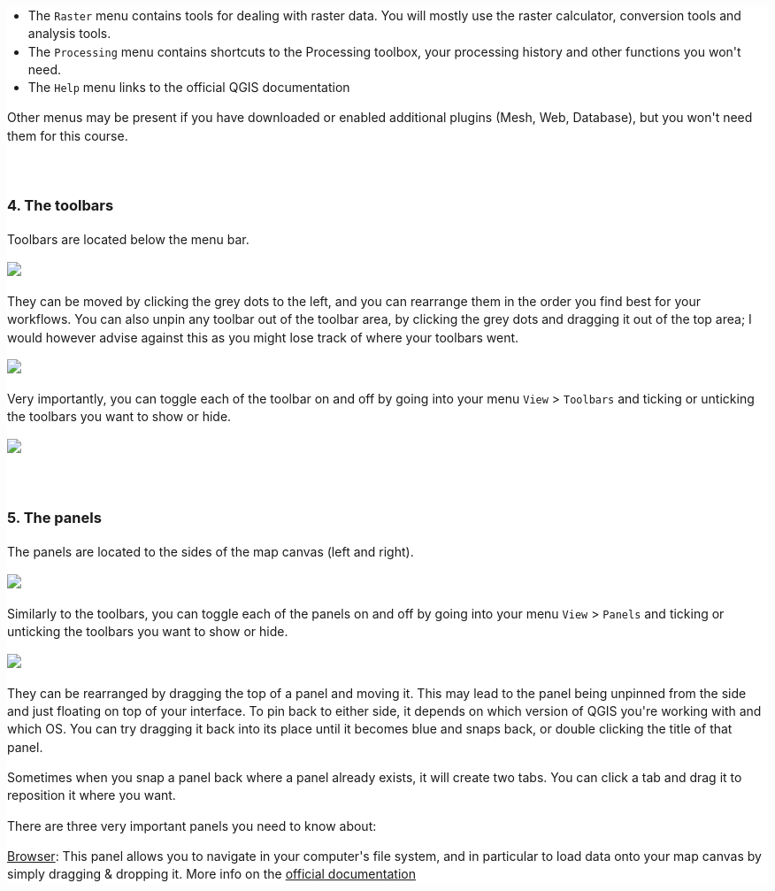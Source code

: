 - The `Raster` menu contains tools for dealing with raster data. You will mostly use the raster calculator, conversion tools and analysis tools.
- The `Processing` menu contains shortcuts to the Processing toolbox, your processing history and other functions you won't need.
- The `Help` menu links to the official QGIS documentation

Other menus may be present if you have downloaded or enabled additional plugins (Mesh, Web, Database), but you won't need them for this course.

&nbsp; 

### 4. The toolbars

Toolbars are located below the menu bar. 

<img src="../../../../docs/assets/images/GUI5.png" width="700">

They can be moved by clicking the grey dots to the left, and you can rearrange them in the order you find best for your workflows. You can also unpin any toolbar out of the toolbar area, by clicking the grey dots and dragging it out of the top area; I would however advise against this as you might lose track of where your toolbars went.

<img src="../../../../docs/assets/images/GUI5bis.png" width="700">

Very importantly, you can toggle each of the toolbar on and off by going into your menu `View` > `Toolbars` and ticking or unticking the toolbars you want to show or hide.

<img src="../../../../docs/assets/images/GUI6.png" width="700">

&nbsp; 

### 5. The panels

The panels are located to the sides of the map canvas (left and right). 

<img src="../../../../docs/assets/images/GUI7.png" width="700">

Similarly to the toolbars, you can toggle each of the panels on and off by going into your menu `View` > `Panels` and ticking or unticking the toolbars you want to show or hide.

<img src="../../../../docs/assets/images/GUI7bis.png" width="700">

They can be rearranged by dragging the top of a panel and moving it. This may lead to the panel being unpinned from the side and just floating on top of your interface. To pin back to either side, it depends on which version of QGIS you're working with and which OS. You can try dragging it back into its place until it becomes blue and snaps back, or double clicking the title of that panel.

Sometimes when you snap a panel back where a panel already exists, it will create two tabs. You can click a tab and drag it to reposition it where you want.


There are three very important panels you need to know about:

<u>Browser</u>: This panel allows you to navigate in your computer's file system, and in particular to load data onto your map canvas by simply dragging & dropping it. More info on the [official documentation](https://docs.qgis.org/3.16/en/docs/user_manual/managing_data_source/opening_data.html#browser-panel)
